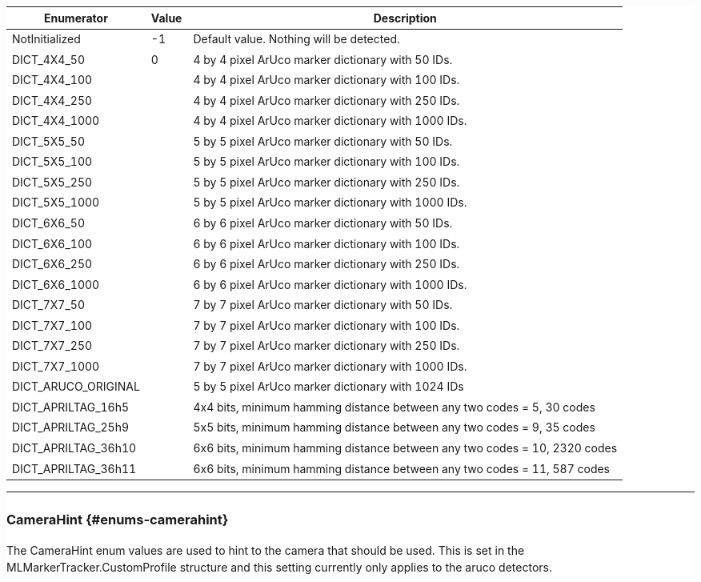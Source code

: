 | Enumerator | Value | Description |
| ---------- | ----- | ----------- |
| NotInitialized | -1| Default value. Nothing will be detected.   |
| DICT_4X4_50 | 0| 4 by 4 pixel  ArUco  marker dictionary with 50 IDs.   |
| DICT_4X4_100 | | 4 by 4 pixel  ArUco  marker dictionary with 100 IDs.   |
| DICT_4X4_250 | | 4 by 4 pixel  ArUco  marker dictionary with 250 IDs.   |
| DICT_4X4_1000 | | 4 by 4 pixel  ArUco  marker dictionary with 1000 IDs.   |
| DICT_5X5_50 | | 5 by 5 pixel  ArUco  marker dictionary with 50 IDs.   |
| DICT_5X5_100 | | 5 by 5 pixel  ArUco  marker dictionary with 100 IDs.   |
| DICT_5X5_250 | | 5 by 5 pixel  ArUco  marker dictionary with 250 IDs.   |
| DICT_5X5_1000 | | 5 by 5 pixel  ArUco  marker dictionary with 1000 IDs.   |
| DICT_6X6_50 | | 6 by 6 pixel  ArUco  marker dictionary with 50 IDs.   |
| DICT_6X6_100 | | 6 by 6 pixel  ArUco  marker dictionary with 100 IDs.   |
| DICT_6X6_250 | | 6 by 6 pixel  ArUco  marker dictionary with 250 IDs.   |
| DICT_6X6_1000 | | 6 by 6 pixel  ArUco  marker dictionary with 1000 IDs.   |
| DICT_7X7_50 | | 7 by 7 pixel  ArUco  marker dictionary with 50 IDs.   |
| DICT_7X7_100 | | 7 by 7 pixel  ArUco  marker dictionary with 100 IDs.   |
| DICT_7X7_250 | | 7 by 7 pixel  ArUco  marker dictionary with 250 IDs.   |
| DICT_7X7_1000 | | 7 by 7 pixel  ArUco  marker dictionary with 1000 IDs.   |
| DICT_ARUCO_ORIGINAL | | 5 by 5 pixel ArUco marker dictionary with 1024 IDs   |
| DICT_APRILTAG_16h5 | | 4x4 bits, minimum hamming distance between any two codes = 5, 30 codes   |
| DICT_APRILTAG_25h9 | | 5x5 bits, minimum hamming distance between any two codes = 9, 35 codes   |
| DICT_APRILTAG_36h10 | | 6x6 bits, minimum hamming distance between any two codes = 10, 2320 codes   |
| DICT_APRILTAG_36h11 | | 6x6 bits, minimum hamming distance between any two codes = 11, 587 codes   |








-----------

### CameraHint {#enums-camerahint}

The CameraHint enum values are used to hint to the camera that should be used. This is set in the MLMarkerTracker.CustomProfile structure and this setting currently only applies to the aruco detectors. 
